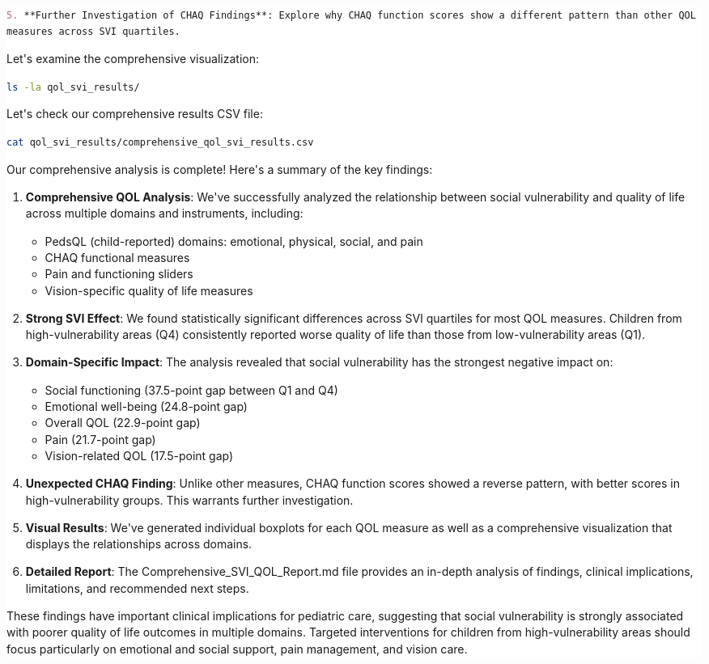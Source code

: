 ```markdown:Comprehensive_SVI_QOL_Report.md
5. **Further Investigation of CHAQ Findings**: Explore why CHAQ function scores show a different pattern than other QOL measures across SVI quartiles.
```
Let's examine the comprehensive visualization:

```bash
ls -la qol_svi_results/
```
Let's check our comprehensive results CSV file:

```bash
cat qol_svi_results/comprehensive_qol_svi_results.csv
```
Our comprehensive analysis is complete! Here's a summary of the key findings:

1. **Comprehensive QOL Analysis**: We've successfully analyzed the relationship between social vulnerability and quality of life across multiple domains and instruments, including:
   - PedsQL (child-reported) domains: emotional, physical, social, and pain
   - CHAQ functional measures
   - Pain and functioning sliders
   - Vision-specific quality of life measures

2. **Strong SVI Effect**: We found statistically significant differences across SVI quartiles for most QOL measures. Children from high-vulnerability areas (Q4) consistently reported worse quality of life than those from low-vulnerability areas (Q1).

3. **Domain-Specific Impact**: The analysis revealed that social vulnerability has the strongest negative impact on:
   - Social functioning (37.5-point gap between Q1 and Q4)
   - Emotional well-being (24.8-point gap)
   - Overall QOL (22.9-point gap)
   - Pain (21.7-point gap)
   - Vision-related QOL (17.5-point gap)

4. **Unexpected CHAQ Finding**: Unlike other measures, CHAQ function scores showed a reverse pattern, with better scores in high-vulnerability groups. This warrants further investigation.

5. **Visual Results**: We've generated individual boxplots for each QOL measure as well as a comprehensive visualization that displays the relationships across domains.

6. **Detailed Report**: The Comprehensive_SVI_QOL_Report.md file provides an in-depth analysis of findings, clinical implications, limitations, and recommended next steps.

These findings have important clinical implications for pediatric care, suggesting that social vulnerability is strongly associated with poorer quality of life outcomes in multiple domains. Targeted interventions for children from high-vulnerability areas should focus particularly on emotional and social support, pain management, and vision care.
